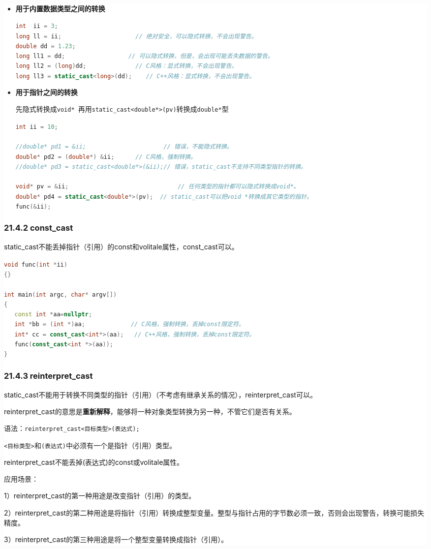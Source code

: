 - **用于内置数据类型之间的转换**

  ```c++
  int  ii = 3;
  long ll = ii;                     // 绝对安全，可以隐式转换，不会出现警告。
  double dd = 1.23;
  long ll1 = dd;                  // 可以隐式转换，但是，会出现可能丢失数据的警告。
  long ll2 = (long)dd;              // C风格：显式转换，不会出现警告。
  long ll3 = static_cast<long>(dd);    // C++风格：显式转换，不会出现警告。
  
  ```

  

- **用于指针之间的转换**

  先隐式转换成`void* `再用`static_cast<double*>(pv)`转换成`double*`型

  ```c++
  int ii = 10;
  
  //double* pd1 = &ii;                      // 错误，不能隐式转换。
  double* pd2 = (double*) &ii;      // C风格，强制转换。
  //double* pd3 = static_cast<double*>(&ii);// 错误，static_cast不支持不同类型指针的转换。
  
  void* pv = &ii;                               // 任何类型的指针都可以隐式转换成void*。
  double* pd4 = static_cast<double*>(pv);  // static_cast可以把void *转换成其它类型的指针。
  func(&ii);
  ```

### 	21.4.2 const_cast

static_cast不能丢掉指针（引用）的const和volitale属性，const_cast可以。

```c++
void func(int *ii)
{}

int main(int argc, char* argv[])
{
   const int *aa=nullptr;
   int *bb = (int *)aa;             // C风格，强制转换，丢掉const限定符。
   int* cc = const_cast<int*>(aa);   // C++风格，强制转换，丢掉const限定符。
   func(const_cast<int *>(aa));
}
```





### 	21.4.3 reinterpret_cast

static_cast不能用于转换不同类型的指针（引用）（不考虑有继承关系的情况），reinterpret_cast可以。

reinterpret_cast的意思是**重新解释**，能够将一种对象类型转换为另一种，不管它们是否有关系。

语法：`reinterpret_cast<目标类型>(表达式);`

`<目标类型>`和`(表达式)`中必须有一个是指针（引用）类型。

reinterpret_cast不能丢掉(表达式)的const或volitale属性。

应用场景：

1）reinterpret_cast的第一种用途是改变指针（引用）的类型。

2）reinterpret_cast的第二种用途是将指针（引用）转换成整型变量。整型与指针占用的字节数必须一致，否则会出现警告，转换可能损失精度。

3）reinterpret_cast的第三种用途是将一个整型变量转换成指针（引用）。